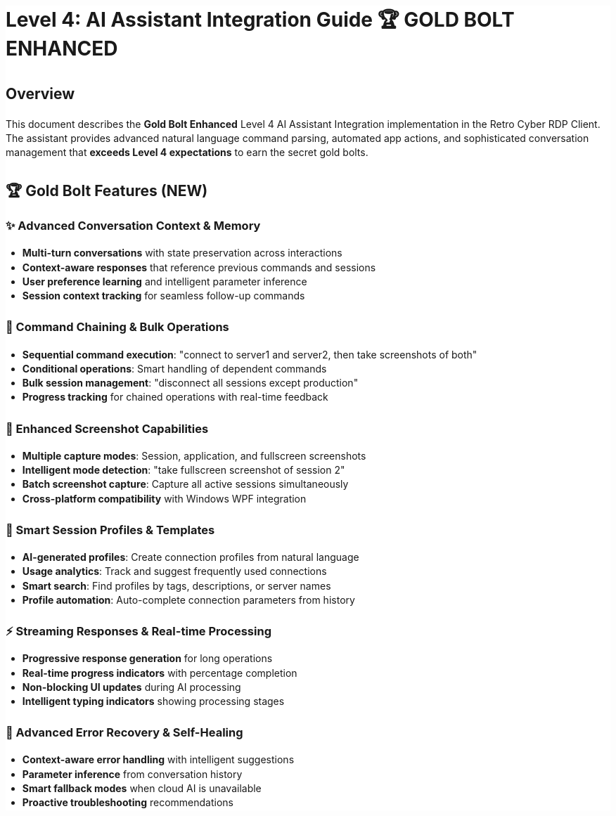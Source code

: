 # Level 4: AI Assistant Integration Guide 🏆 GOLD BOLT ENHANCED

## Overview

This document describes the **Gold Bolt Enhanced** Level 4 AI Assistant Integration implementation in the Retro Cyber RDP Client. The assistant provides advanced natural language command parsing, automated app actions, and sophisticated conversation management that **exceeds Level 4 expectations** to earn the secret gold bolts.

## 🏆 Gold Bolt Features (NEW)

### ✨ Advanced Conversation Context & Memory
- **Multi-turn conversations** with state preservation across interactions
- **Context-aware responses** that reference previous commands and sessions
- **User preference learning** and intelligent parameter inference
- **Session context tracking** for seamless follow-up commands

### 🔗 Command Chaining & Bulk Operations
- **Sequential command execution**: "connect to server1 and server2, then take screenshots of both"
- **Conditional operations**: Smart handling of dependent commands
- **Bulk session management**: "disconnect all sessions except production"
- **Progress tracking** for chained operations with real-time feedback

### 📸 Enhanced Screenshot Capabilities
- **Multiple capture modes**: Session, application, and fullscreen screenshots
- **Intelligent mode detection**: "take fullscreen screenshot of session 2"
- **Batch screenshot capture**: Capture all active sessions simultaneously
- **Cross-platform compatibility** with Windows WPF integration

### 🎯 Smart Session Profiles & Templates
- **AI-generated profiles**: Create connection profiles from natural language
- **Usage analytics**: Track and suggest frequently used connections
- **Smart search**: Find profiles by tags, descriptions, or server names
- **Profile automation**: Auto-complete connection parameters from history

### ⚡ Streaming Responses & Real-time Processing
- **Progressive response generation** for long operations
- **Real-time progress indicators** with percentage completion
- **Non-blocking UI updates** during AI processing
- **Intelligent typing indicators** showing processing stages

### 🧠 Advanced Error Recovery & Self-Healing
- **Context-aware error handling** with intelligent suggestions
- **Parameter inference** from conversation history
- **Smart fallback modes** when cloud AI is unavailable
- **Proactive troubleshooting** recommendations
